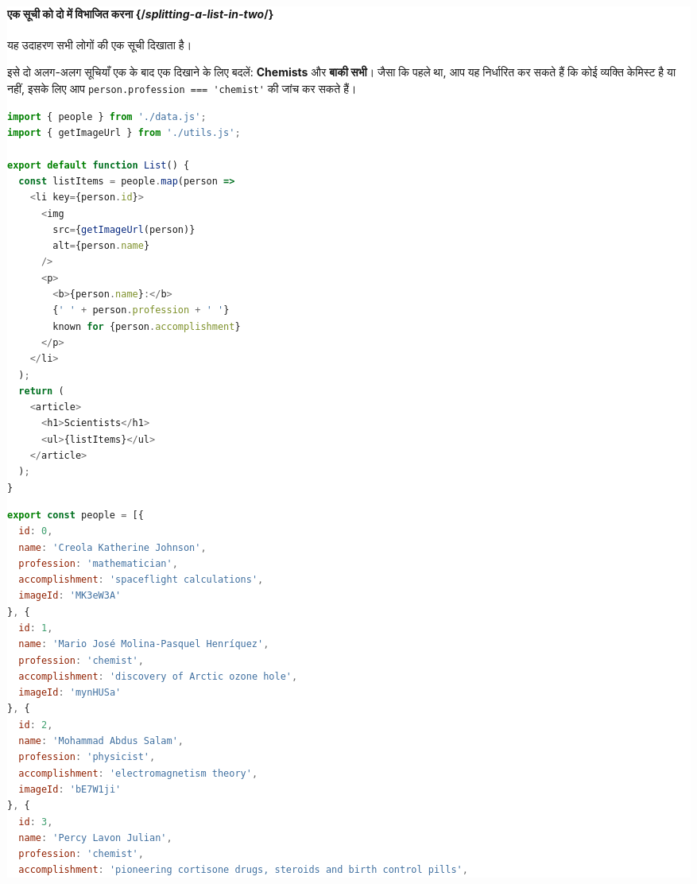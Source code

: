 </Recap>



<Challenges>

#### एक सूची को दो में विभाजित करना {/*splitting-a-list-in-two*/}

यह उदाहरण सभी लोगों की एक सूची दिखाता है।

इसे दो अलग-अलग सूचियाँ एक के बाद एक दिखाने के लिए बदलें: **Chemists** और **बाकी सभी**। जैसा कि पहले था, आप यह निर्धारित कर सकते हैं कि कोई व्यक्ति केमिस्ट है या नहीं, इसके लिए आप `person.profession === 'chemist'` की जांच कर सकते हैं।

<Sandpack>

```js src/App.js
import { people } from './data.js';
import { getImageUrl } from './utils.js';

export default function List() {
  const listItems = people.map(person =>
    <li key={person.id}>
      <img
        src={getImageUrl(person)}
        alt={person.name}
      />
      <p>
        <b>{person.name}:</b>
        {' ' + person.profession + ' '}
        known for {person.accomplishment}
      </p>
    </li>
  );
  return (
    <article>
      <h1>Scientists</h1>
      <ul>{listItems}</ul>
    </article>
  );
}
```

```js src/data.js
export const people = [{
  id: 0,
  name: 'Creola Katherine Johnson',
  profession: 'mathematician',
  accomplishment: 'spaceflight calculations',
  imageId: 'MK3eW3A'
}, {
  id: 1,
  name: 'Mario José Molina-Pasquel Henríquez',
  profession: 'chemist',
  accomplishment: 'discovery of Arctic ozone hole',
  imageId: 'mynHUSa'
}, {
  id: 2,
  name: 'Mohammad Abdus Salam',
  profession: 'physicist',
  accomplishment: 'electromagnetism theory',
  imageId: 'bE7W1ji'
}, {
  id: 3,
  name: 'Percy Lavon Julian',
  profession: 'chemist',
  accomplishment: 'pioneering cortisone drugs, steroids and birth control pills',
```